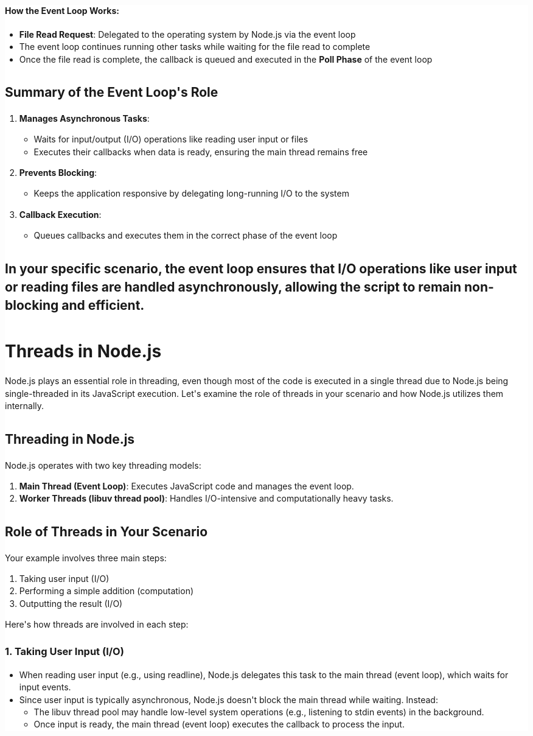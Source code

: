 #### How the Event Loop Works:
- **File Read Request**: Delegated to the operating system by Node.js via the event loop
- The event loop continues running other tasks while waiting for the file read to complete
- Once the file read is complete, the callback is queued and executed in the **Poll Phase** of the event loop

## Summary of the Event Loop's Role
1. **Manages Asynchronous Tasks**:
   - Waits for input/output (I/O) operations like reading user input or files
   - Executes their callbacks when data is ready, ensuring the main thread remains free

2. **Prevents Blocking**:
   - Keeps the application responsive by delegating long-running I/O to the system

3. **Callback Execution**:
   - Queues callbacks and executes them in the correct phase of the event loop

In your specific scenario, the event loop ensures that I/O operations like **user input** or **reading files** are handled asynchronously, allowing the script to remain non-blocking and efficient.
---
# Threads in Node.js

Node.js plays an essential role in threading, even though most of the code is executed in a single thread due to Node.js being single-threaded in its JavaScript execution. Let's examine the role of threads in your scenario and how Node.js utilizes them internally.

## Threading in Node.js

Node.js operates with two key threading models:
1. **Main Thread (Event Loop)**: Executes JavaScript code and manages the event loop.
2. **Worker Threads (libuv thread pool)**: Handles I/O-intensive and computationally heavy tasks.

## Role of Threads in Your Scenario

Your example involves three main steps:
1. Taking user input (I/O)
2. Performing a simple addition (computation)
3. Outputting the result (I/O)

Here's how threads are involved in each step:

### 1. Taking User Input (I/O)
- When reading user input (e.g., using readline), Node.js delegates this task to the main thread (event loop), which waits for input events.
- Since user input is typically asynchronous, Node.js doesn't block the main thread while waiting. Instead:
  - The libuv thread pool may handle low-level system operations (e.g., listening to stdin events) in the background.
  - Once input is ready, the main thread (event loop) executes the callback to process the input.
